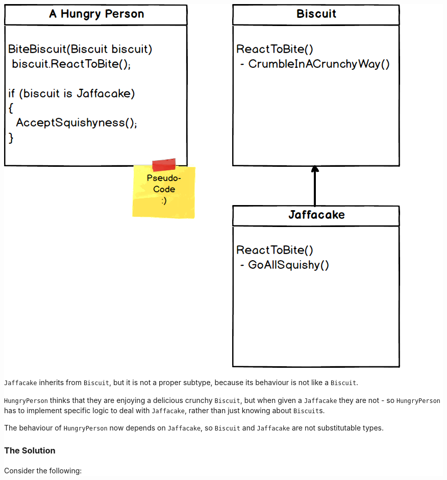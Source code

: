![Liskov Substitution Principle Problem](images/liskov-substitution-principle-01.png "Fig. 3.1: Liskov Substitution Principle - The Problem")

`Jaffacake` inherits from `Biscuit`, but it is not a proper subtype, because its behaviour is not like a `Biscuit`.  

`HungryPerson` thinks that they are enjoying a delicious crunchy `Biscuit`, but when given a `Jaffacake` they are not - so `HungryPerson` has to implement specific logic to deal with `Jaffacake`, rather than just knowing about `Biscuit`s. 

The behaviour of `HungryPerson` now depends on `Jaffacake`, so `Biscuit` and `Jaffacake` are not substitutable types. 

### The Solution 

Consider the following: 
